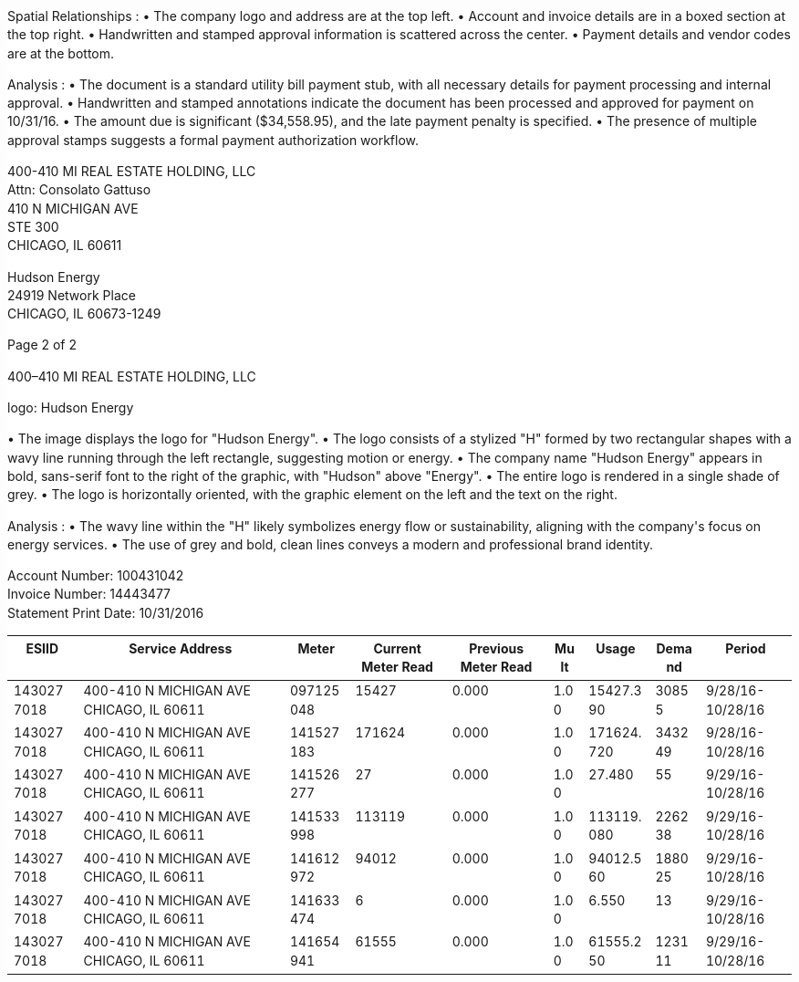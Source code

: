 Spatial Relationships :
  • The company logo and address are at the top left.
  • Account and invoice details are in a boxed section at the top right.
  • Handwritten and stamped approval information is scattered across the center.
  • Payment details and vendor codes are at the bottom.

Analysis :
  • The document is a standard utility bill payment stub, with all necessary details for payment processing and internal approval.
  • Handwritten and stamped annotations indicate the document has been processed and approved for payment on 10/31/16.
  • The amount due is significant ($34,558.95), and the late payment penalty is specified.
  • The presence of multiple approval stamps suggests a formal payment authorization workflow. 

400-410 MI REAL ESTATE HOLDING, LLC  
Attn: Consolato Gattuso  
410 N MICHIGAN AVE  
STE 300  
CHICAGO, IL 60611 

Hudson Energy  
24919 Network Place  
CHICAGO, IL 60673-1249 

Page  2  of   2

400–410 MI REAL ESTATE HOLDING, LLC 

logo: Hudson Energy

  • The image displays the logo for "Hudson Energy".
  • The logo consists of a stylized "H" formed by two rectangular shapes with a wavy line running through the left rectangle, suggesting motion or energy.
  • The company name "Hudson Energy" appears in bold, sans-serif font to the right of the graphic, with "Hudson" above "Energy".
  • The entire logo is rendered in a single shade of grey.
  • The logo is horizontally oriented, with the graphic element on the left and the text on the right.

Analysis :
  • The wavy line within the "H" likely symbolizes energy flow or sustainability, aligning with the company's focus on energy services.
  • The use of grey and bold, clean lines conveys a modern and professional brand identity. 

Account Number:  100431042  
Invoice Number:  14443477  
Statement Print Date:  10/31/2016 

<table><thead><tr><th>ESIID</th><th>Service Address</th><th>Meter</th><th>Current Meter Read</th><th>Previous Meter Read</th><th>Mult</th><th>Usage</th><th>Demand</th><th>Period</th></tr></thead><tbody><tr><td>1430277018</td><td>400-410 N MICHIGAN AVE CHICAGO, IL 60611</td><td>097125048</td><td>15427</td><td>0.000</td><td>1.00</td><td>15427.390</td><td>30855</td><td>9/28/16-10/28/16</td></tr><tr><td>1430277018</td><td>400-410 N MICHIGAN AVE CHICAGO, IL 60611</td><td>141527183</td><td>171624</td><td>0.000</td><td>1.00</td><td>171624.720</td><td>343249</td><td>9/28/16-10/28/16</td></tr><tr><td>1430277018</td><td>400-410 N MICHIGAN AVE CHICAGO, IL 60611</td><td>141526277</td><td>27</td><td>0.000</td><td>1.00</td><td>27.480</td><td>55</td><td>9/29/16-10/28/16</td></tr><tr><td>1430277018</td><td>400-410 N MICHIGAN AVE CHICAGO, IL 60611</td><td>141533998</td><td>113119</td><td>0.000</td><td>1.00</td><td>113119.080</td><td>226238</td><td>9/29/16-10/28/16</td></tr><tr><td>1430277018</td><td>400-410 N MICHIGAN AVE CHICAGO, IL 60611</td><td>141612972</td><td>94012</td><td>0.000</td><td>1.00</td><td>94012.560</td><td>188025</td><td>9/29/16-10/28/16</td></tr><tr><td>1430277018</td><td>400-410 N MICHIGAN AVE CHICAGO, IL 60611</td><td>141633474</td><td>6</td><td>0.000</td><td>1.00</td><td>6.550</td><td>13</td><td>9/29/16-10/28/16</td></tr><tr><td>1430277018</td><td>400-410 N MICHIGAN AVE CHICAGO, IL 60611</td><td>141654941</td><td>61555</td><td>0.000</td><td>1.00</td><td>61555.250</td><td>123111</td><td>9/29/16-10/28/16</td></tr></tbody></table> 
